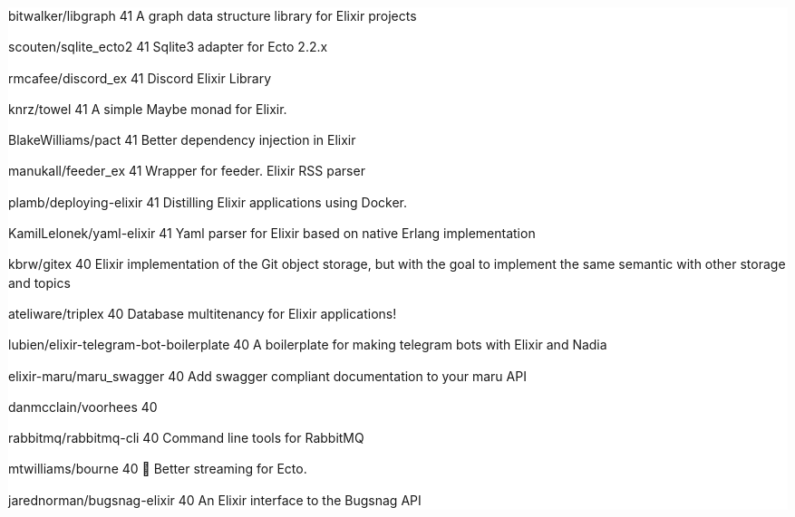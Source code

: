
bitwalker/libgraph                         41
A graph data structure library for Elixir projects


scouten/sqlite_ecto2                       41
Sqlite3 adapter for Ecto 2.2.x


rmcafee/discord_ex                         41
Discord Elixir Library


knrz/towel                                 41
A simple Maybe monad for Elixir. 


BlakeWilliams/pact                         41
Better dependency injection in Elixir


manukall/feeder_ex                         41
Wrapper for feeder. Elixir RSS parser


plamb/deploying-elixir                     41
Distilling Elixir applications using Docker.


KamilLelonek/yaml-elixir                   41
Yaml parser for Elixir based on native Erlang implementation


kbrw/gitex                                 40
Elixir implementation of the Git object storage, but with the goal to implement the same semantic with other storage and topics


ateliware/triplex                          40
Database multitenancy for Elixir applications!


lubien/elixir-telegram-bot-boilerplate     40
A boilerplate for making telegram bots with Elixir and Nadia


elixir-maru/maru_swagger                   40
Add swagger compliant documentation to your maru API


danmcclain/voorhees                        40



rabbitmq/rabbitmq-cli                      40
Command line tools for RabbitMQ


mtwilliams/bourne                          40
:speedboat: Better streaming for Ecto.


jarednorman/bugsnag-elixir                 40
An Elixir interface to the Bugsnag API


